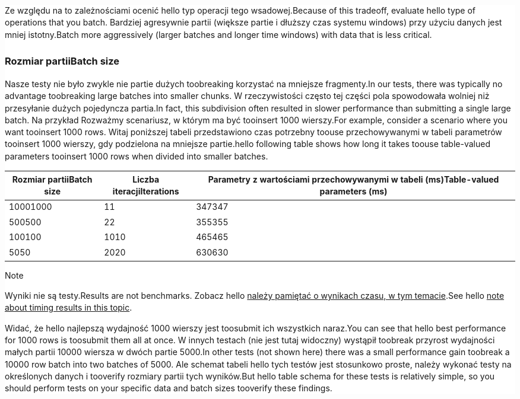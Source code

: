 <span data-ttu-id="92341-328">Ze względu na to zależnościami ocenić hello typ operacji tego wsadowej.</span><span class="sxs-lookup"><span data-stu-id="92341-328">Because of this tradeoff, evaluate hello type of operations that you batch.</span></span> <span data-ttu-id="92341-329">Bardziej agresywnie partii (większe partie i dłuższy czas systemu windows) przy użyciu danych jest mniej istotny.</span><span class="sxs-lookup"><span data-stu-id="92341-329">Batch more aggressively (larger batches and longer time windows) with data that is less critical.</span></span>

### <a name="batch-size"></a><span data-ttu-id="92341-330">Rozmiar partii</span><span class="sxs-lookup"><span data-stu-id="92341-330">Batch size</span></span>
<span data-ttu-id="92341-331">Nasze testy nie było zwykle nie partie dużych toobreaking korzystać na mniejsze fragmenty.</span><span class="sxs-lookup"><span data-stu-id="92341-331">In our tests, there was typically no advantage toobreaking large batches into smaller chunks.</span></span> <span data-ttu-id="92341-332">W rzeczywistości często tej części pola spowodowała wolniej niż przesyłanie dużych pojedyncza partia.</span><span class="sxs-lookup"><span data-stu-id="92341-332">In fact, this subdivision often resulted in slower performance than submitting a single large batch.</span></span> <span data-ttu-id="92341-333">Na przykład Rozważmy scenariusz, w którym ma być tooinsert 1000 wierszy.</span><span class="sxs-lookup"><span data-stu-id="92341-333">For example, consider a scenario where you want tooinsert 1000 rows.</span></span> <span data-ttu-id="92341-334">Witaj poniższej tabeli przedstawiono czas potrzebny toouse przechowywanymi w tabeli parametrów tooinsert 1000 wierszy, gdy podzielona na mniejsze partie.</span><span class="sxs-lookup"><span data-stu-id="92341-334">hello following table shows how long it takes toouse table-valued parameters tooinsert 1000 rows when divided into smaller batches.</span></span>

| <span data-ttu-id="92341-335">Rozmiar partii</span><span class="sxs-lookup"><span data-stu-id="92341-335">Batch size</span></span> | <span data-ttu-id="92341-336">Liczba iteracji</span><span class="sxs-lookup"><span data-stu-id="92341-336">Iterations</span></span> | <span data-ttu-id="92341-337">Parametry z wartościami przechowywanymi w tabeli (ms)</span><span class="sxs-lookup"><span data-stu-id="92341-337">Table-valued parameters (ms)</span></span> |
| --- | --- | --- |
| <span data-ttu-id="92341-338">1000</span><span class="sxs-lookup"><span data-stu-id="92341-338">1000</span></span> |<span data-ttu-id="92341-339">1</span><span class="sxs-lookup"><span data-stu-id="92341-339">1</span></span> |<span data-ttu-id="92341-340">347</span><span class="sxs-lookup"><span data-stu-id="92341-340">347</span></span> |
| <span data-ttu-id="92341-341">500</span><span class="sxs-lookup"><span data-stu-id="92341-341">500</span></span> |<span data-ttu-id="92341-342">2</span><span class="sxs-lookup"><span data-stu-id="92341-342">2</span></span> |<span data-ttu-id="92341-343">355</span><span class="sxs-lookup"><span data-stu-id="92341-343">355</span></span> |
| <span data-ttu-id="92341-344">100</span><span class="sxs-lookup"><span data-stu-id="92341-344">100</span></span> |<span data-ttu-id="92341-345">10</span><span class="sxs-lookup"><span data-stu-id="92341-345">10</span></span> |<span data-ttu-id="92341-346">465</span><span class="sxs-lookup"><span data-stu-id="92341-346">465</span></span> |
| <span data-ttu-id="92341-347">50</span><span class="sxs-lookup"><span data-stu-id="92341-347">50</span></span> |<span data-ttu-id="92341-348">20</span><span class="sxs-lookup"><span data-stu-id="92341-348">20</span></span> |<span data-ttu-id="92341-349">630</span><span class="sxs-lookup"><span data-stu-id="92341-349">630</span></span> |

> [!NOTE]
> <span data-ttu-id="92341-350">Wyniki nie są testy.</span><span class="sxs-lookup"><span data-stu-id="92341-350">Results are not benchmarks.</span></span> <span data-ttu-id="92341-351">Zobacz hello [należy pamiętać o wynikach czasu, w tym temacie](#note-about-timing-results-in-this-topic).</span><span class="sxs-lookup"><span data-stu-id="92341-351">See hello [note about timing results in this topic](#note-about-timing-results-in-this-topic).</span></span>
> 
> 

<span data-ttu-id="92341-352">Widać, że hello najlepszą wydajność 1000 wierszy jest toosubmit ich wszystkich naraz.</span><span class="sxs-lookup"><span data-stu-id="92341-352">You can see that hello best performance for 1000 rows is toosubmit them all at once.</span></span> <span data-ttu-id="92341-353">W innych testach (nie jest tutaj widoczny) wystąpił toobreak przyrost wydajności małych partii 10000 wiersza w dwóch partie 5000.</span><span class="sxs-lookup"><span data-stu-id="92341-353">In other tests (not shown here) there was a small performance gain toobreak a 10000 row batch into two batches of 5000.</span></span> <span data-ttu-id="92341-354">Ale schemat tabeli hello tych testów jest stosunkowo proste, należy wykonać testy na określonych danych i tooverify rozmiary partii tych wyników.</span><span class="sxs-lookup"><span data-stu-id="92341-354">But hello table schema for these tests is relatively simple, so you should perform tests on your specific data and batch sizes tooverify these findings.</span></span>
